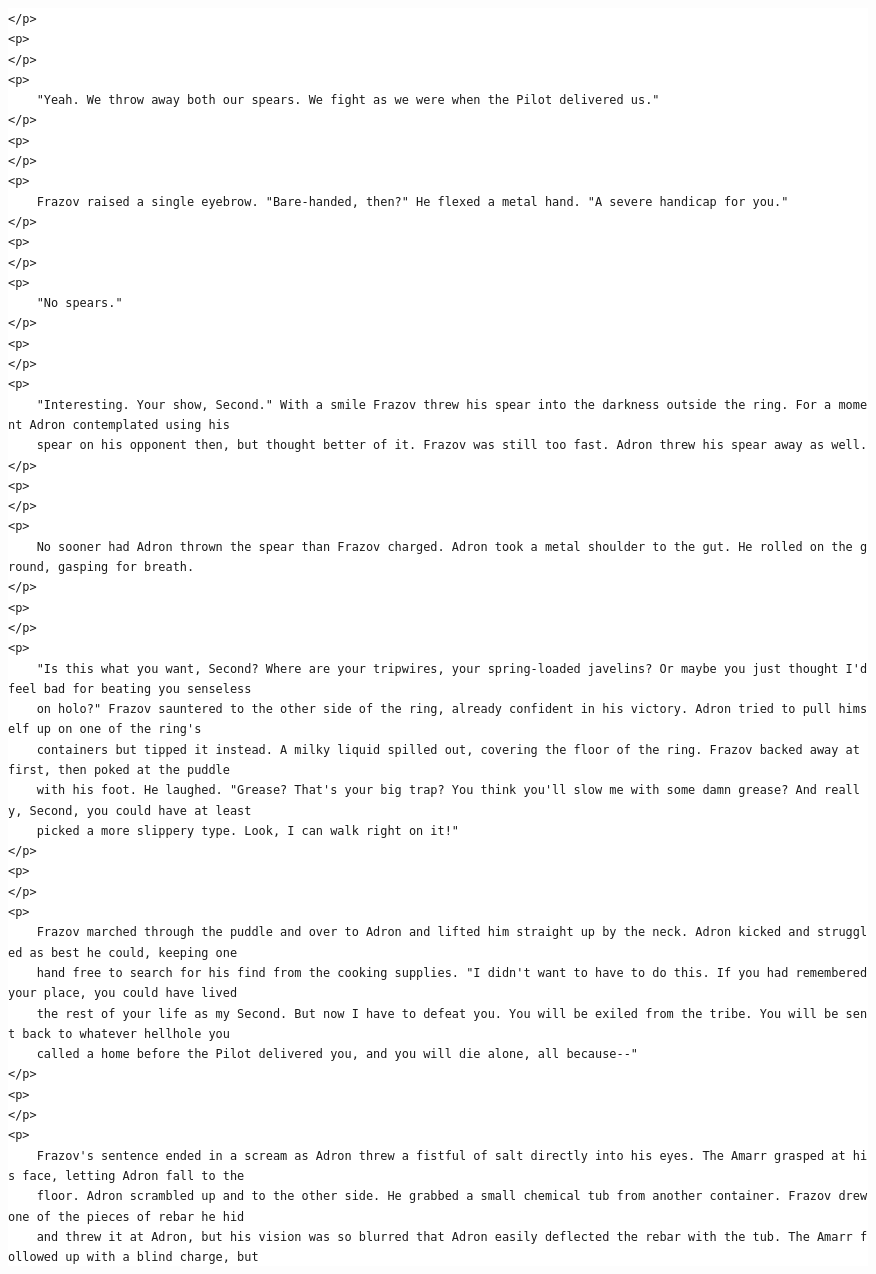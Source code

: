    </p>
    <p>
    </p>
    <p>
        "Yeah. We throw away both our spears. We fight as we were when the Pilot delivered us."
    </p>
    <p>
    </p>
    <p>
        Frazov raised a single eyebrow. "Bare-handed, then?" He flexed a metal hand. "A severe handicap for you."
    </p>
    <p>
    </p>
    <p>
        "No spears."
    </p>
    <p>
    </p>
    <p>
        "Interesting. Your show, Second." With a smile Frazov threw his spear into the darkness outside the ring. For a moment Adron contemplated using his
        spear on his opponent then, but thought better of it. Frazov was still too fast. Adron threw his spear away as well.
    </p>
    <p>
    </p>
    <p>
        No sooner had Adron thrown the spear than Frazov charged. Adron took a metal shoulder to the gut. He rolled on the ground, gasping for breath.
    </p>
    <p>
    </p>
    <p>
        "Is this what you want, Second? Where are your tripwires, your spring-loaded javelins? Or maybe you just thought I'd feel bad for beating you senseless
        on holo?" Frazov sauntered to the other side of the ring, already confident in his victory. Adron tried to pull himself up on one of the ring's
        containers but tipped it instead. A milky liquid spilled out, covering the floor of the ring. Frazov backed away at first, then poked at the puddle
        with his foot. He laughed. "Grease? That's your big trap? You think you'll slow me with some damn grease? And really, Second, you could have at least
        picked a more slippery type. Look, I can walk right on it!"
    </p>
    <p>
    </p>
    <p>
        Frazov marched through the puddle and over to Adron and lifted him straight up by the neck. Adron kicked and struggled as best he could, keeping one
        hand free to search for his find from the cooking supplies. "I didn't want to have to do this. If you had remembered your place, you could have lived
        the rest of your life as my Second. But now I have to defeat you. You will be exiled from the tribe. You will be sent back to whatever hellhole you
        called a home before the Pilot delivered you, and you will die alone, all because--"
    </p>
    <p>
    </p>
    <p>
        Frazov's sentence ended in a scream as Adron threw a fistful of salt directly into his eyes. The Amarr grasped at his face, letting Adron fall to the
        floor. Adron scrambled up and to the other side. He grabbed a small chemical tub from another container. Frazov drew one of the pieces of rebar he hid
        and threw it at Adron, but his vision was so blurred that Adron easily deflected the rebar with the tub. The Amarr followed up with a blind charge, but